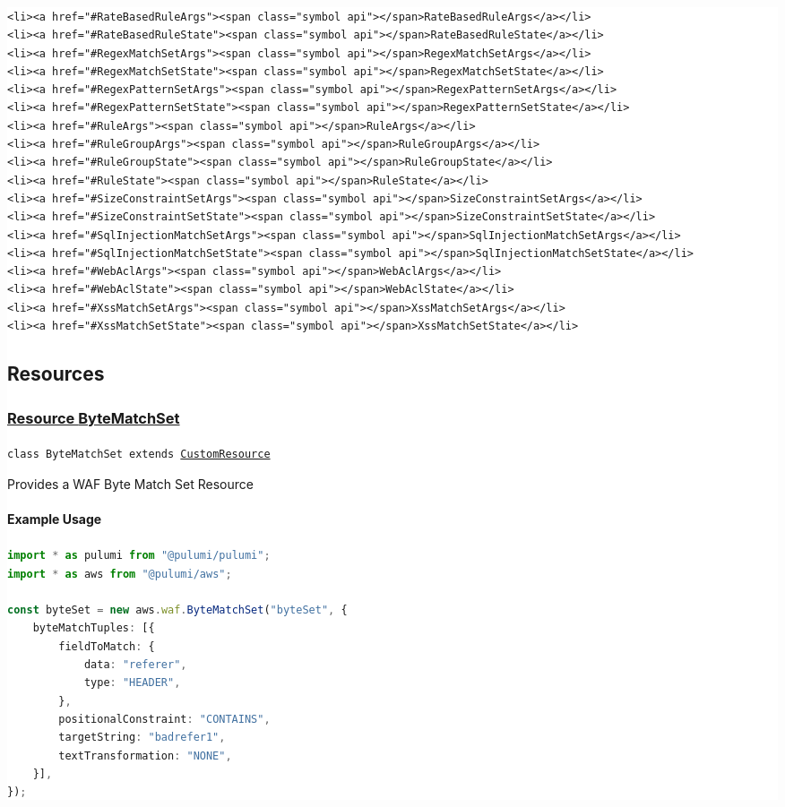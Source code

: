     <li><a href="#RateBasedRuleArgs"><span class="symbol api"></span>RateBasedRuleArgs</a></li>
    <li><a href="#RateBasedRuleState"><span class="symbol api"></span>RateBasedRuleState</a></li>
    <li><a href="#RegexMatchSetArgs"><span class="symbol api"></span>RegexMatchSetArgs</a></li>
    <li><a href="#RegexMatchSetState"><span class="symbol api"></span>RegexMatchSetState</a></li>
    <li><a href="#RegexPatternSetArgs"><span class="symbol api"></span>RegexPatternSetArgs</a></li>
    <li><a href="#RegexPatternSetState"><span class="symbol api"></span>RegexPatternSetState</a></li>
    <li><a href="#RuleArgs"><span class="symbol api"></span>RuleArgs</a></li>
    <li><a href="#RuleGroupArgs"><span class="symbol api"></span>RuleGroupArgs</a></li>
    <li><a href="#RuleGroupState"><span class="symbol api"></span>RuleGroupState</a></li>
    <li><a href="#RuleState"><span class="symbol api"></span>RuleState</a></li>
    <li><a href="#SizeConstraintSetArgs"><span class="symbol api"></span>SizeConstraintSetArgs</a></li>
    <li><a href="#SizeConstraintSetState"><span class="symbol api"></span>SizeConstraintSetState</a></li>
    <li><a href="#SqlInjectionMatchSetArgs"><span class="symbol api"></span>SqlInjectionMatchSetArgs</a></li>
    <li><a href="#SqlInjectionMatchSetState"><span class="symbol api"></span>SqlInjectionMatchSetState</a></li>
    <li><a href="#WebAclArgs"><span class="symbol api"></span>WebAclArgs</a></li>
    <li><a href="#WebAclState"><span class="symbol api"></span>WebAclState</a></li>
    <li><a href="#XssMatchSetArgs"><span class="symbol api"></span>XssMatchSetArgs</a></li>
    <li><a href="#XssMatchSetState"><span class="symbol api"></span>XssMatchSetState</a></li>
</ul>


<h2 id="resources">Resources</h2>
<h3 class="pdoc-module-header" id="ByteMatchSet" data-link-title="ByteMatchSet">
    <a href="https://github.com/pulumi/pulumi-aws/blob/{{< param git_sha >}}/sdk/nodejs/waf/byteMatchSet.ts#L33">
        Resource <strong>ByteMatchSet</strong>
    </a>
</h3>

<pre class="highlight"><code><span class='kr'>class</span> <span class='nx'>ByteMatchSet</span> <span class='kr'>extends</span> <a href='/docs/reference/pkg/nodejs/pulumi/pulumi/#CustomResource'>CustomResource</a></code></pre>

Provides a WAF Byte Match Set Resource

#### Example Usage

```typescript
import * as pulumi from "@pulumi/pulumi";
import * as aws from "@pulumi/aws";

const byteSet = new aws.waf.ByteMatchSet("byteSet", {
    byteMatchTuples: [{
        fieldToMatch: {
            data: "referer",
            type: "HEADER",
        },
        positionalConstraint: "CONTAINS",
        targetString: "badrefer1",
        textTransformation: "NONE",
    }],
});
```
